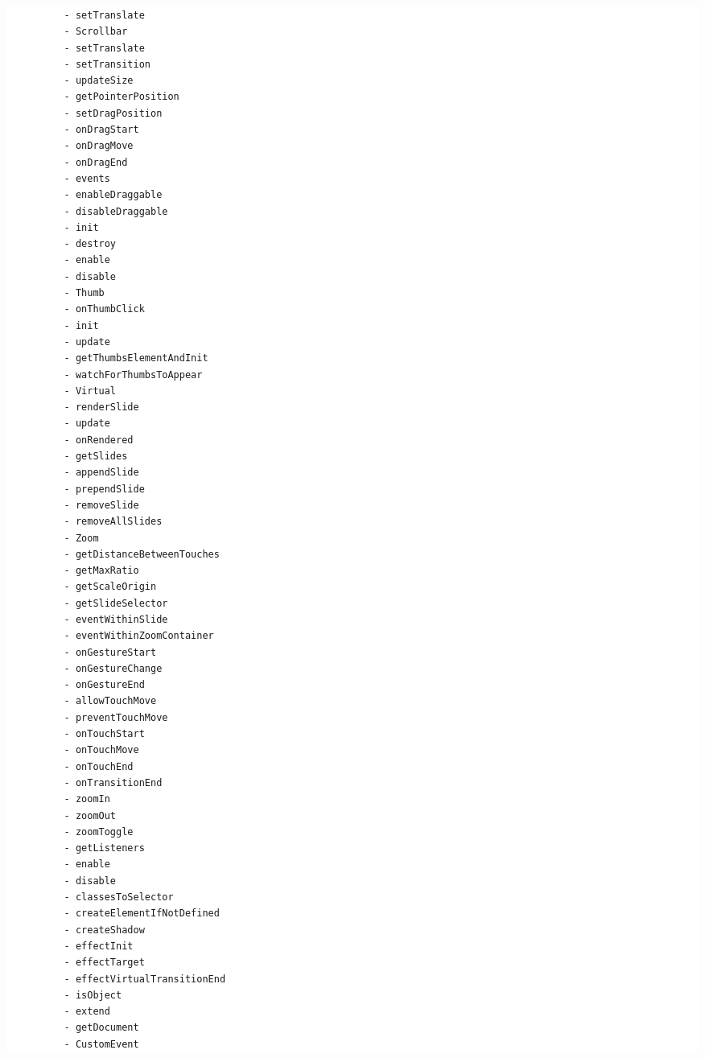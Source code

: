               - setTranslate
              - Scrollbar
              - setTranslate
              - setTransition
              - updateSize
              - getPointerPosition
              - setDragPosition
              - onDragStart
              - onDragMove
              - onDragEnd
              - events
              - enableDraggable
              - disableDraggable
              - init
              - destroy
              - enable
              - disable
              - Thumb
              - onThumbClick
              - init
              - update
              - getThumbsElementAndInit
              - watchForThumbsToAppear
              - Virtual
              - renderSlide
              - update
              - onRendered
              - getSlides
              - appendSlide
              - prependSlide
              - removeSlide
              - removeAllSlides
              - Zoom
              - getDistanceBetweenTouches
              - getMaxRatio
              - getScaleOrigin
              - getSlideSelector
              - eventWithinSlide
              - eventWithinZoomContainer
              - onGestureStart
              - onGestureChange
              - onGestureEnd
              - allowTouchMove
              - preventTouchMove
              - onTouchStart
              - onTouchMove
              - onTouchEnd
              - onTransitionEnd
              - zoomIn
              - zoomOut
              - zoomToggle
              - getListeners
              - enable
              - disable
              - classesToSelector
              - createElementIfNotDefined
              - createShadow
              - effectInit
              - effectTarget
              - effectVirtualTransitionEnd
              - isObject
              - extend
              - getDocument
              - CustomEvent